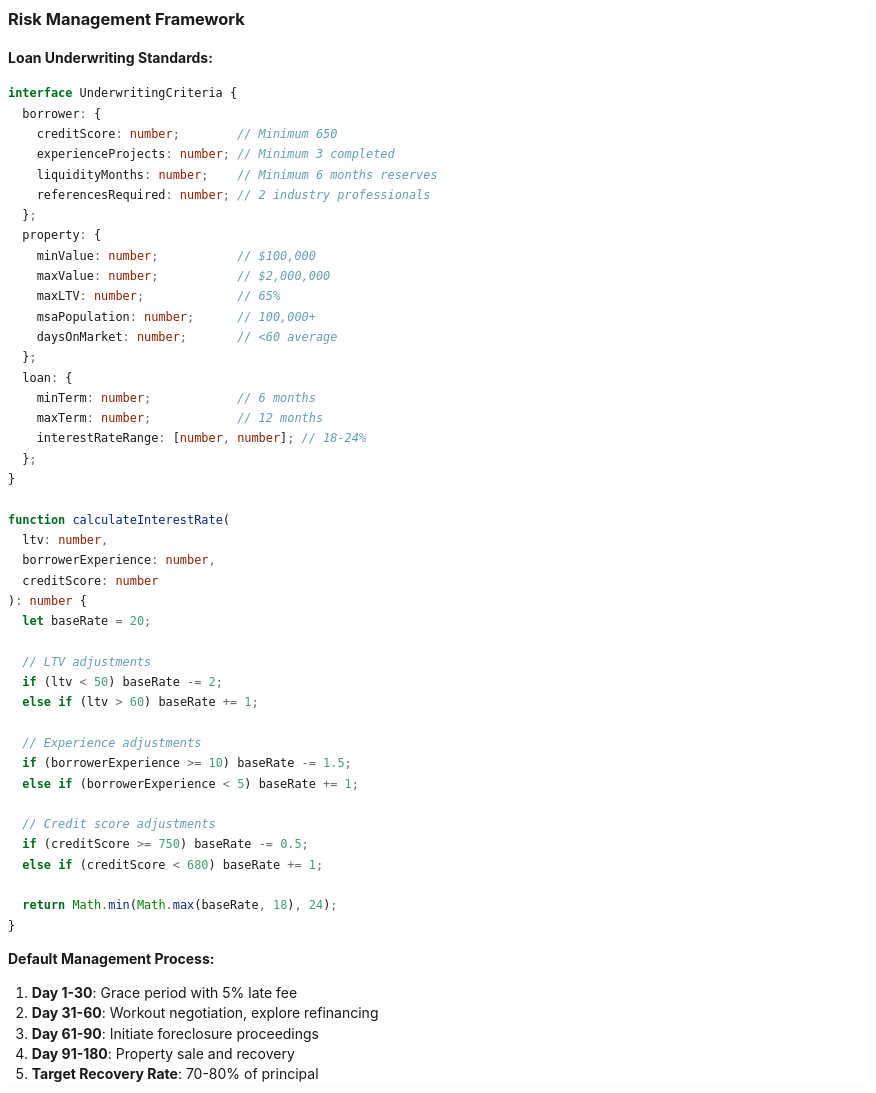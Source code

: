 ### Risk Management Framework

**Loan Underwriting Standards:**
```typescript
interface UnderwritingCriteria {
  borrower: {
    creditScore: number;        // Minimum 650
    experienceProjects: number; // Minimum 3 completed
    liquidityMonths: number;    // Minimum 6 months reserves
    referencesRequired: number; // 2 industry professionals
  };
  property: {
    minValue: number;           // $100,000
    maxValue: number;           // $2,000,000
    maxLTV: number;             // 65%
    msaPopulation: number;      // 100,000+
    daysOnMarket: number;       // <60 average
  };
  loan: {
    minTerm: number;            // 6 months
    maxTerm: number;            // 12 months
    interestRateRange: [number, number]; // 18-24%
  };
}

function calculateInterestRate(
  ltv: number,
  borrowerExperience: number,
  creditScore: number
): number {
  let baseRate = 20;

  // LTV adjustments
  if (ltv < 50) baseRate -= 2;
  else if (ltv > 60) baseRate += 1;

  // Experience adjustments
  if (borrowerExperience >= 10) baseRate -= 1.5;
  else if (borrowerExperience < 5) baseRate += 1;

  // Credit score adjustments
  if (creditScore >= 750) baseRate -= 0.5;
  else if (creditScore < 680) baseRate += 1;

  return Math.min(Math.max(baseRate, 18), 24);
}
```

**Default Management Process:**
1. **Day 1-30**: Grace period with 5% late fee
2. **Day 31-60**: Workout negotiation, explore refinancing
3. **Day 61-90**: Initiate foreclosure proceedings
4. **Day 91-180**: Property sale and recovery
5. **Target Recovery Rate**: 70-80% of principal
